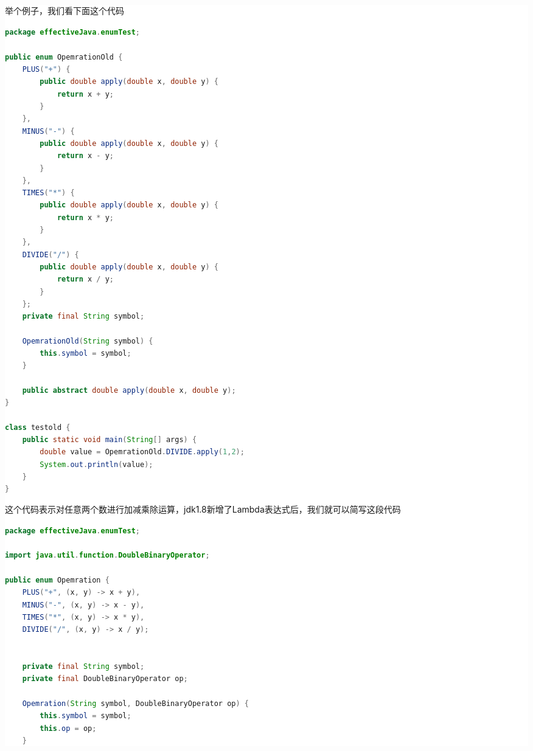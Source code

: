 举个例子，我们看下面这个代码

```java
package effectiveJava.enumTest;

public enum OpemrationOld {
    PLUS("+") {
        public double apply(double x, double y) {
            return x + y;
        }
    },
    MINUS("-") {
        public double apply(double x, double y) {
            return x - y;
        }
    },
    TIMES("*") {
        public double apply(double x, double y) {
            return x * y;
        }
    },
    DIVIDE("/") {
        public double apply(double x, double y) {
            return x / y;
        }
    };
    private final String symbol;

    OpemrationOld(String symbol) {
        this.symbol = symbol;
    }

    public abstract double apply(double x, double y);
}

class testold {
    public static void main(String[] args) {
        double value = OpemrationOld.DIVIDE.apply(1,2);
        System.out.println(value);
    }
}
```

这个代码表示对任意两个数进行加减乘除运算，jdk1.8新增了Lambda表达式后，我们就可以简写这段代码

```java
package effectiveJava.enumTest;

import java.util.function.DoubleBinaryOperator;

public enum Opemration {
    PLUS("+", (x, y) -> x + y),
    MINUS("-", (x, y) -> x - y),
    TIMES("*", (x, y) -> x * y),
    DIVIDE("/", (x, y) -> x / y);


    private final String symbol;
    private final DoubleBinaryOperator op;

    Opemration(String symbol, DoubleBinaryOperator op) {
        this.symbol = symbol;
        this.op = op;
    }

```